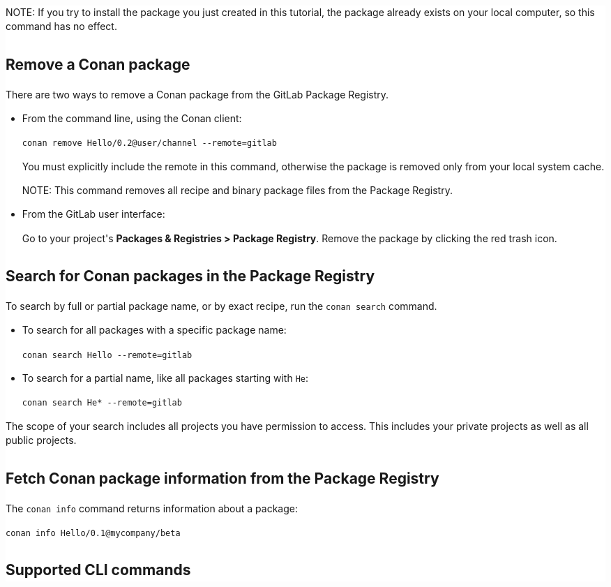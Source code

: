 NOTE:
If you try to install the package you just created in this tutorial, the package
already exists on your local computer, so this command has no effect.

## Remove a Conan package

There are two ways to remove a Conan package from the GitLab Package Registry.

- From the command line, using the Conan client:

  ```shell
  conan remove Hello/0.2@user/channel --remote=gitlab
  ```

  You must explicitly include the remote in this command, otherwise the package
  is removed only from your local system cache.

  NOTE:
  This command removes all recipe and binary package files from the
  Package Registry.

- From the GitLab user interface:

  Go to your project's **Packages & Registries > Package Registry**. Remove the
  package by clicking the red trash icon.

## Search for Conan packages in the Package Registry

To search by full or partial package name, or by exact recipe, run the
`conan search` command.

- To search for all packages with a specific package name:

  ```shell
  conan search Hello --remote=gitlab
  ```

- To search for a partial name, like all packages starting with `He`:

  ```shell
  conan search He* --remote=gitlab
  ```

The scope of your search includes all projects you have permission to access.
This includes your private projects as well as all public projects.

## Fetch Conan package information from the Package Registry

The `conan info` command returns information about a package:

```shell
conan info Hello/0.1@mycompany/beta
```

## Supported CLI commands
